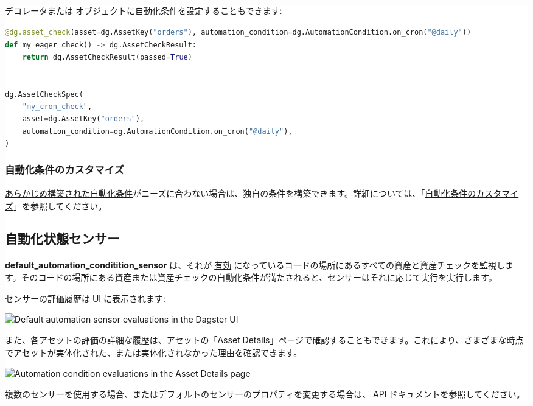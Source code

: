 <PyObject section="asset-checks" module="dagster" object="asset_check" decorator /> デコレータまたは <PyObject section="asset-checks" module="dagster" object="AssetCheckSpec" /> オブジェクトに自動化条件を設定することもできます:

```python
@dg.asset_check(asset=dg.AssetKey("orders"), automation_condition=dg.AutomationCondition.on_cron("@daily"))
def my_eager_check() -> dg.AssetCheckResult:
    return dg.AssetCheckResult(passed=True)


dg.AssetCheckSpec(
    "my_cron_check",
    asset=dg.AssetKey("orders"),
    automation_condition=dg.AutomationCondition.on_cron("@daily"),
)
```

### 自動化条件のカスタマイズ

[あらかじめ構築された自動化条件](#automation-conditions)がニーズに合わない場合は、独自の条件を構築できます。詳細については、「[自動化条件のカスタマイズ](customizing-automation-conditions/)」を参照してください。

## 自動化状態センサー

**default_automation_conditition_sensor** は、それが [有効](#using-declarative-automation) になっているコードの場所にあるすべての資産と資産チェックを監視します。そのコードの場所にある資産または資産チェックの自動化条件が満たされると、センサーはそれに応じて実行を実行します。

センサーの評価履歴は UI に表示されます:

![Default automation sensor evaluations in the Dagster UI](/images/guides/automate/declarative-automation/default-automation-sensor.png)

また、各アセットの評価の詳細な履歴は、アセットの「Asset Details」ページで確認することもできます。これにより、さまざまな時点でアセットが実体化された、または実体化されなかった理由を確認できます。

![Automation condition evaluations in the Asset Details page](/images/guides/automate/declarative-automation/evaluations-asset-details.png)

複数のセンサーを使用する場合、またはデフォルトのセンサーのプロパティを変更する場合は、<PyObject section="assets" module="dagster" object="AutomationConditionSensorDefinition" /> API ドキュメントを参照してください。
